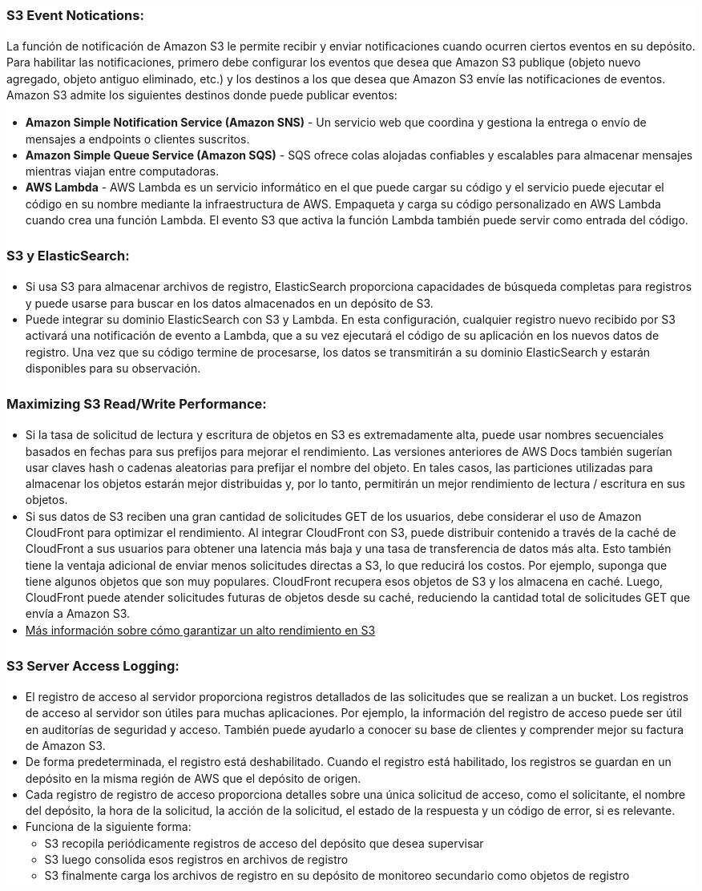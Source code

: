 ### S3 Event Notications:
La función de notificación de Amazon S3 le permite recibir y enviar notificaciones cuando ocurren ciertos eventos en su depósito. Para habilitar las notificaciones, primero debe configurar los eventos que desea que Amazon S3 publique (objeto nuevo agregado, objeto antiguo eliminado, etc.) y los destinos a los que desea que Amazon S3 envíe las notificaciones de eventos. Amazon S3 admite los siguientes destinos donde puede publicar eventos:
- **Amazon Simple Notification Service (Amazon SNS)** - Un servicio web que coordina y gestiona la entrega o envío de mensajes a endpoints o clientes suscritos.
- **Amazon Simple Queue Service (Amazon SQS)** - SQS ofrece colas alojadas confiables y escalables para almacenar mensajes mientras viajan entre computadoras.
- **AWS Lambda** - AWS Lambda es un servicio informático en el que puede cargar su código y el servicio puede ejecutar el código en su nombre mediante la infraestructura de AWS. Empaqueta y carga su código personalizado en AWS Lambda cuando crea una función Lambda. El evento S3 que activa la función Lambda también puede servir como entrada del código.

###  S3 y ElasticSearch:
- Si usa S3 para almacenar archivos de registro, ElasticSearch proporciona capacidades de búsqueda completas para registros y puede usarse para buscar en los datos almacenados en un depósito de S3.
- Puede integrar su dominio ElasticSearch con S3 y Lambda. En esta configuración, cualquier registro nuevo recibido por S3 activará una notificación de evento a Lambda, que a su vez ejecutará el código de su aplicación en los nuevos datos de registro. Una vez que su código termine de procesarse, los datos se transmitirán a su dominio ElasticSearch y estarán disponibles para su observación.

### Maximizing S3 Read/Write Performance:
- Si la tasa de solicitud de lectura y escritura de objetos en S3 es extremadamente alta, puede usar nombres secuenciales basados ​​en fechas para sus prefijos para mejorar el rendimiento. Las versiones anteriores de AWS Docs también sugerían usar claves hash o cadenas aleatorias para prefijar el nombre del objeto. En tales casos, las particiones utilizadas para almacenar los objetos estarán mejor distribuidas y, por lo tanto, permitirán un mejor rendimiento de lectura / escritura en sus objetos.
- Si sus datos de S3 reciben una gran cantidad de solicitudes GET de los usuarios, debe considerar el uso de Amazon CloudFront para optimizar el rendimiento. Al integrar CloudFront con S3, puede distribuir contenido a través de la caché de CloudFront a sus usuarios para obtener una latencia más baja y una tasa de transferencia de datos más alta. Esto también tiene la ventaja adicional de enviar menos solicitudes directas a S3, lo que reducirá los costos. Por ejemplo, suponga que tiene algunos objetos que son muy populares. CloudFront recupera esos objetos de S3 y los almacena en caché. Luego, CloudFront puede atender solicitudes futuras de objetos desde su caché, reduciendo la cantidad total de solicitudes GET que envía a Amazon S3.
- <a href="https://docs.aws.amazon.com/AmazonS3/latest/dev/request-rate-perf-considerations.html "> Más información sobre cómo garantizar un alto rendimiento en S3</a>

### S3 Server Access Logging:
- El registro de acceso al servidor proporciona registros detallados de las solicitudes que se realizan a un bucket. Los registros de acceso al servidor son útiles para muchas aplicaciones. Por ejemplo, la información del registro de acceso puede ser útil en auditorías de seguridad y acceso. También puede ayudarlo a conocer su base de clientes y comprender mejor su factura de Amazon S3.
- De forma predeterminada, el registro está deshabilitado. Cuando el registro está habilitado, los registros se guardan en un depósito en la misma región de AWS que el depósito de origen.
- Cada registro de registro de acceso proporciona detalles sobre una única solicitud de acceso, como el solicitante, el nombre del depósito, la hora de la solicitud, la acción de la solicitud, el estado de la respuesta y un código de error, si es relevante.
- Funciona de la siguiente forma:
   - S3 recopila periódicamente registros de acceso del depósito que desea supervisar
   - S3 luego consolida esos registros en archivos de registro
   - S3 finalmente carga los archivos de registro en su depósito de monitoreo secundario como objetos de registro
